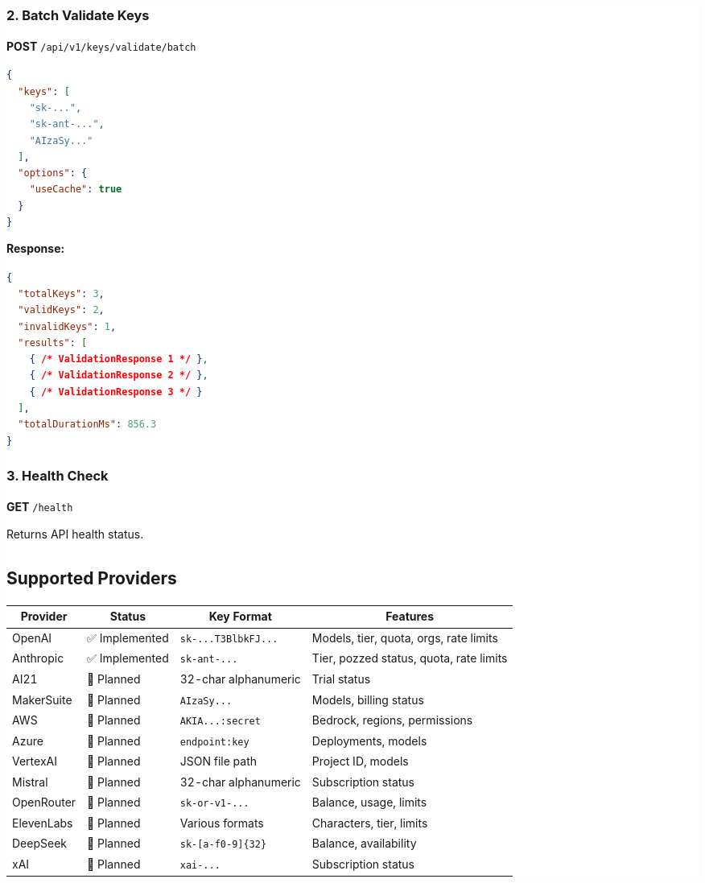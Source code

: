 ### 2. Batch Validate Keys

**POST** `/api/v1/keys/validate/batch`

```json
{
  "keys": [
    "sk-...",
    "sk-ant-...",
    "AIzaSy..."
  ],
  "options": {
    "useCache": true
  }
}
```

**Response:**

```json
{
  "totalKeys": 3,
  "validKeys": 2,
  "invalidKeys": 1,
  "results": [
    { /* ValidationResponse 1 */ },
    { /* ValidationResponse 2 */ },
    { /* ValidationResponse 3 */ }
  ],
  "totalDurationMs": 856.3
}
```

### 3. Health Check

**GET** `/health`

Returns API health status.

## Supported Providers

| Provider | Status | Key Format | Features |
|----------|--------|------------|----------|
| OpenAI | ✅ Implemented | `sk-...T3BlbkFJ...` | Models, tier, quota, orgs, rate limits |
| Anthropic | ✅ Implemented | `sk-ant-...` | Tier, pozzed status, quota, rate limits |
| AI21 | 🔄 Planned | 32-char alphanumeric | Trial status |
| MakerSuite | 🔄 Planned | `AIzaSy...` | Models, billing status |
| AWS | 🔄 Planned | `AKIA...:secret` | Bedrock, regions, permissions |
| Azure | 🔄 Planned | `endpoint:key` | Deployments, models |
| VertexAI | 🔄 Planned | JSON file path | Project ID, models |
| Mistral | 🔄 Planned | 32-char alphanumeric | Subscription status |
| OpenRouter | 🔄 Planned | `sk-or-v1-...` | Balance, usage, limits |
| ElevenLabs | 🔄 Planned | Various formats | Characters, tier, limits |
| DeepSeek | 🔄 Planned | `sk-[a-f0-9]{32}` | Balance, availability |
| xAI | 🔄 Planned | `xai-...` | Subscription status |
